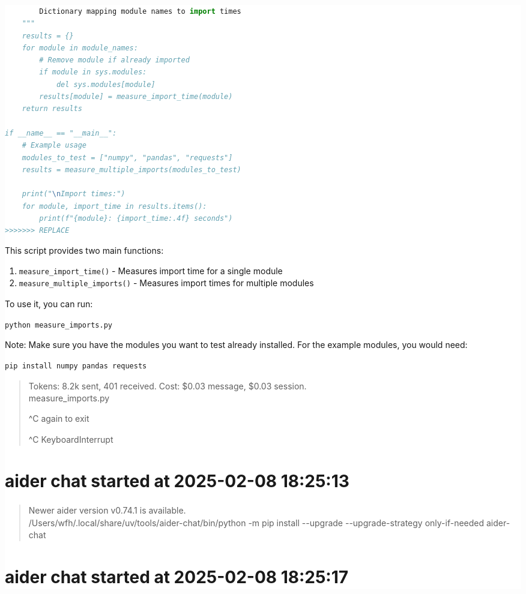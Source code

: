 ```python
        Dictionary mapping module names to import times
    """
    results = {}
    for module in module_names:
        # Remove module if already imported
        if module in sys.modules:
            del sys.modules[module]
        results[module] = measure_import_time(module)
    return results

if __name__ == "__main__":
    # Example usage
    modules_to_test = ["numpy", "pandas", "requests"]
    results = measure_multiple_imports(modules_to_test)
    
    print("\nImport times:")
    for module, import_time in results.items():
        print(f"{module}: {import_time:.4f} seconds")
>>>>>>> REPLACE
```

This script provides two main functions:
1. `measure_import_time()` - Measures import time for a single module
2. `measure_multiple_imports()` - Measures import times for multiple modules

To use it, you can run:

```bash
python measure_imports.py
```

Note: Make sure you have the modules you want to test already installed. For the example modules, you would need:

```bash
pip install numpy pandas requests
```

> Tokens: 8.2k sent, 401 received. Cost: $0.03 message, $0.03 session.  
> measure_imports.py  
>  
>  
> ^C again to exit  
>  
>  
> ^C KeyboardInterrupt  

# aider chat started at 2025-02-08 18:25:13

> Newer aider version v0.74.1 is available.  
> /Users/wfh/.local/share/uv/tools/aider-chat/bin/python -m pip install --upgrade --upgrade-strategy only-if-needed aider-chat  

# aider chat started at 2025-02-08 18:25:17
